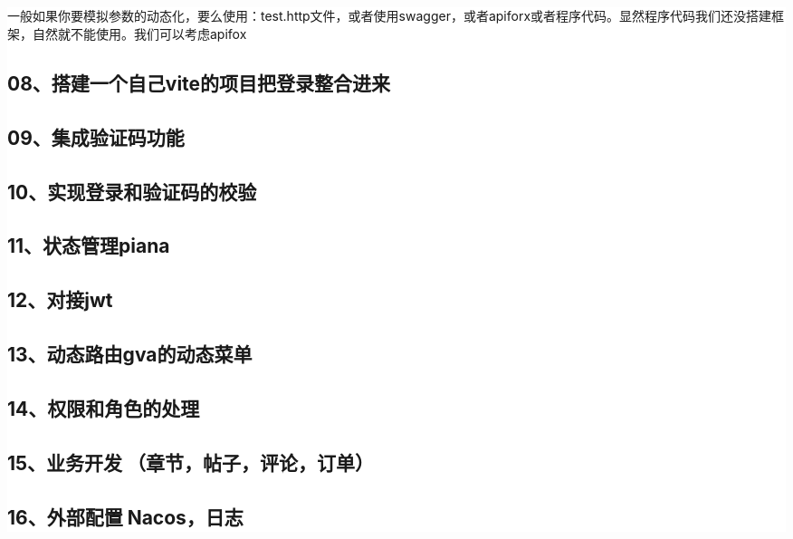 ```go
```

一般如果你要模拟参数的动态化，要么使用：test.http文件，或者使用swagger，或者apiforx或者程序代码。显然程序代码我们还没搭建框架，自然就不能使用。我们可以考虑apifox



## 08、搭建一个自己vite的项目把登录整合进来



## 09、集成验证码功能





## 10、实现登录和验证码的校验



## 11、状态管理piana



## 12、对接jwt



## 13、动态路由gva的动态菜单



## 14、权限和角色的处理



## 15、业务开发 （章节，帖子，评论，订单）



## 16、外部配置 Nacos，日志

